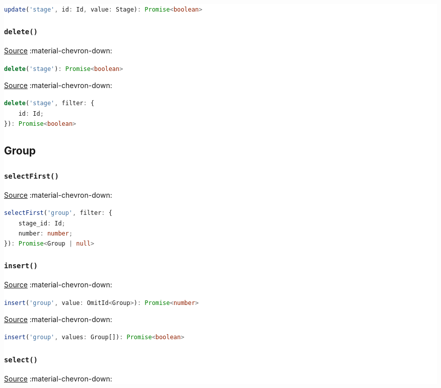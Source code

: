 ```ts
update('stage', id: Id, value: Stage): Promise<boolean>
```

### `delete()`

<a target="_blank" href="https://github.com/Drarig29/brackets-manager.js/blob/8c2efdc6e5b4371002e5a647b974bad70d875f0c/src/manager.ts#L102">Source</a> :material-chevron-down:

```ts
delete('stage'): Promise<boolean>
```

<a target="_blank" href="https://github.com/Drarig29/brackets-manager.js/blob/8c2efdc6e5b4371002e5a647b974bad70d875f0c/src/delete.ts#L42">Source</a> :material-chevron-down:

```ts
delete('stage', filter: {
    id: Id;
}): Promise<boolean>
```

## Group

### `selectFirst()`

<a target="_blank" href="https://github.com/Drarig29/brackets-manager.js/blob/8c2efdc6e5b4371002e5a647b974bad70d875f0c/src/base/stage/creator.ts#L728">Source</a> :material-chevron-down:

```ts
selectFirst('group', filter: {
    stage_id: Id;
    number: number;
}): Promise<Group | null>
```

### `insert()`

<a target="_blank" href="https://github.com/Drarig29/brackets-manager.js/blob/8c2efdc6e5b4371002e5a647b974bad70d875f0c/src/base/stage/creator.ts#L735">Source</a> :material-chevron-down:

```ts
insert('group', value: OmitId<Group>): Promise<number>
```

<a target="_blank" href="https://github.com/Drarig29/brackets-manager.js/blob/8c2efdc6e5b4371002e5a647b974bad70d875f0c/src/manager.ts#L109">Source</a> :material-chevron-down:

```ts
insert('group', values: Group[]): Promise<boolean>
```

### `select()`

<a target="_blank" href="https://github.com/Drarig29/brackets-manager.js/blob/8c2efdc6e5b4371002e5a647b974bad70d875f0c/src/manager.ts#L138">Source</a> :material-chevron-down:
